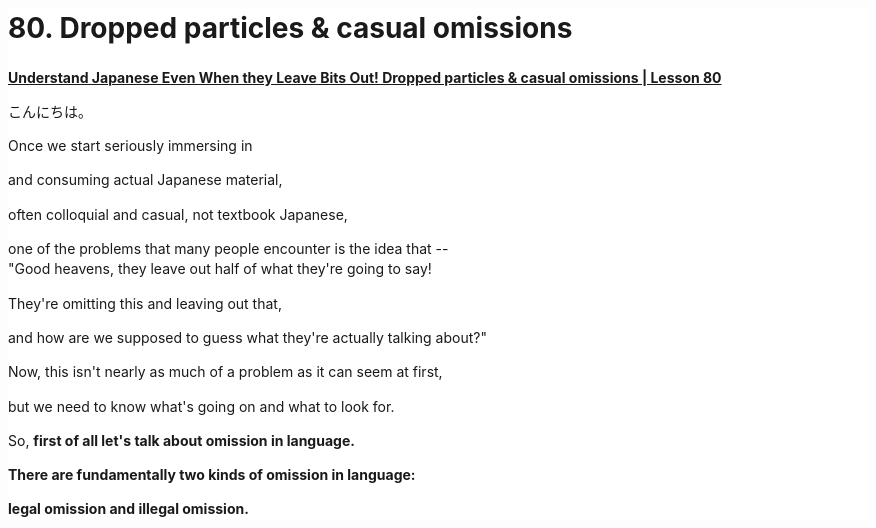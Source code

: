 # **80. Dropped particles & casual omissions** 

[**Understand Japanese Even When they Leave Bits Out! Dropped particles & casual omissions | Lesson 80**](https://www.youtube.com/watch?v=wamt3AAJI6M&list=PLg9uYxuZf8x_A-vcqqyOFZu06WlhnypWj&index=82&ab_channel=OrganicJapanesewithCureDolly)

こんにちは。

Once we start seriously immersing in

and consuming actual Japanese material,

often colloquial and casual, not textbook Japanese,

one of the problems that many people encounter is the idea that --  
"Good heavens, they leave out half of what they're going to say!

They're omitting this and leaving out that,

and how are we supposed to guess what they're actually talking about?"

Now, this isn't nearly as much of a problem as it can seem at first,

but we need to know what's going on and what to look for.

So, **first of all let's talk about omission in language.**

**There are fundamentally two kinds of omission in language:**

**legal omission and illegal omission.**
